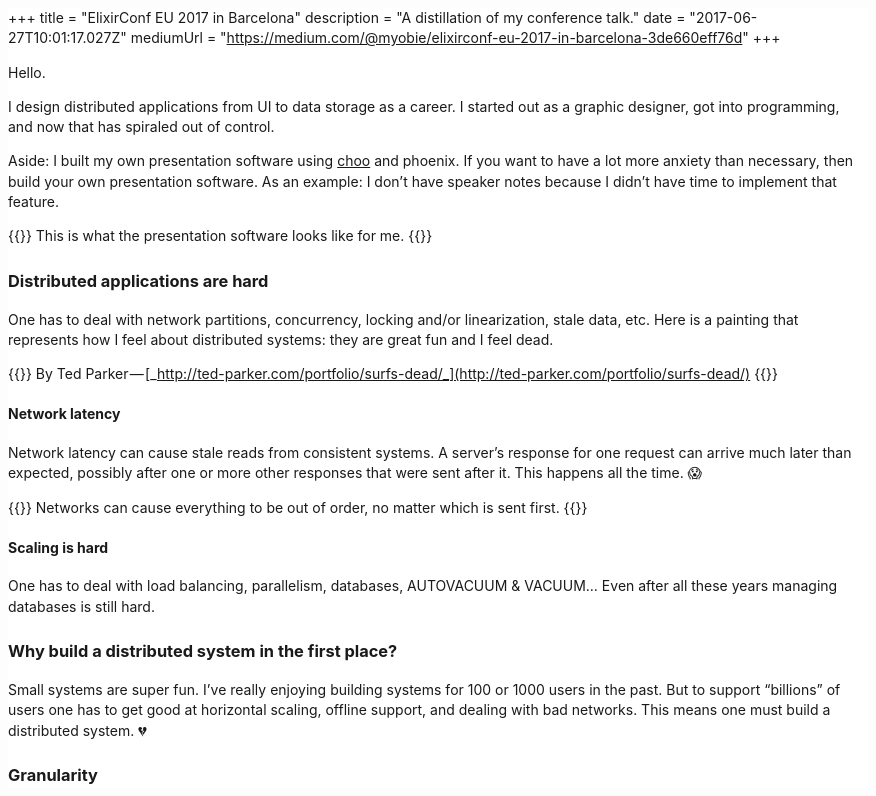 +++
title = "ElixirConf EU 2017 in Barcelona"
description = "A distillation of my conference talk."
date = "2017-06-27T10:01:17.027Z"
mediumUrl = "https://medium.com/@myobie/elixirconf-eu-2017-in-barcelona-3de660eff76d"
+++

Hello.

I design distributed applications from UI to data storage as a career. I started out as a graphic designer, got into programming, and now that has spiraled out of control.

Aside: I built my own presentation software using [choo](https://choo.io) and phoenix. If you want to have a lot more anxiety than necessary, then build your own presentation software. As an example: I don’t have speaker notes because I didn’t have time to implement that feature.

{{<fig src="1-3Ibv-qH5Vo9-Fm8sjGC30A.png" alt="Screenshot of the presenter view for the presentation software I made for myself">}}
This is what the presentation software looks like for me.
{{</fig>}}

### Distributed applications are hard

One has to deal with network partitions, concurrency, locking and/or linearization, stale data, etc. Here is a painting that represents how I feel about distributed systems: they are great fun and I feel dead.

{{<fig src="1-aqjDRpRjbuT3rcWb1K1Pew.jpeg" alt="Painting of a skeleton surfing">}}
By Ted Parker — [_http://ted-parker.com/portfolio/surfs-dead/_](http://ted-parker.com/portfolio/surfs-dead/)
{{</fig>}}

#### Network latency

Network latency can cause stale reads from consistent systems. A server’s response for one request can arrive much later than expected, possibly after one or more other responses that were sent after it. This happens all the time. 😱

{{<fig src="1-S40jbGVy9x1Cnxq4csEXuA.png" alt="Illustration of network request ordering">}}
Networks can cause everything to be out of order, no matter which is sent first.
{{</fig>}}

#### Scaling is hard

One has to deal with load balancing, parallelism, databases, AUTOVACUUM & VACUUM… Even after all these years managing databases is still hard.

### Why build a distributed system in the first place?

Small systems are super fun. I’ve really enjoying building systems for 100 or 1000 users in the past. But to support “billions” of users one has to get good at horizontal scaling, offline support, and dealing with bad networks. This means one must build a distributed system. 💔

### Granularity
